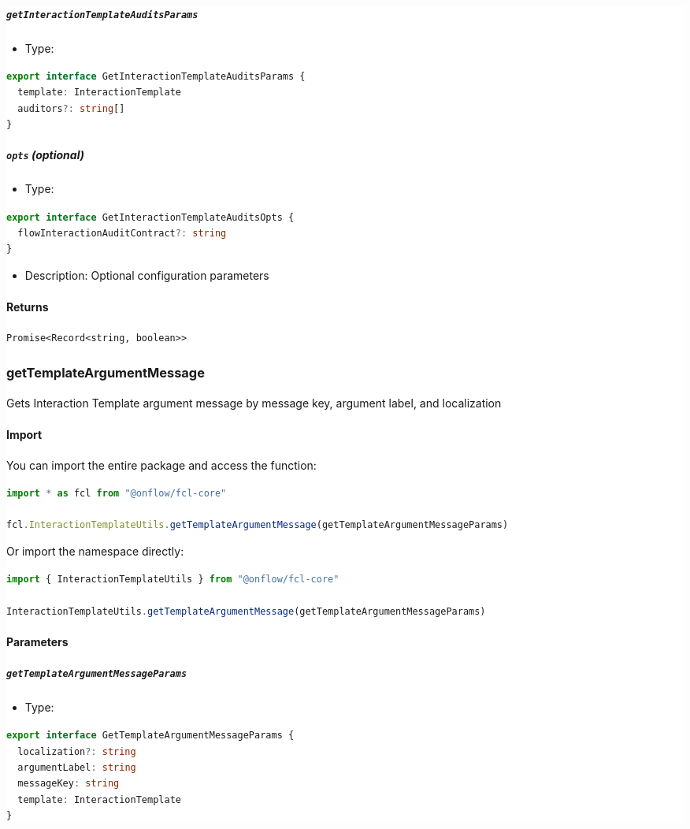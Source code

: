 ##### `getInteractionTemplateAuditsParams`


- Type: 
```typescript
export interface GetInteractionTemplateAuditsParams {
  template: InteractionTemplate
  auditors?: string[]
}
```

##### `opts` (optional)


- Type: 
```typescript
export interface GetInteractionTemplateAuditsOpts {
  flowInteractionAuditContract?: string
}
```
- Description: Optional configuration parameters

#### Returns

`Promise<Record<string, boolean>>`

### getTemplateArgumentMessage

Gets Interaction Template argument message by message key, argument label, and localization

#### Import

You can import the entire package and access the function:

```typescript
import * as fcl from "@onflow/fcl-core"

fcl.InteractionTemplateUtils.getTemplateArgumentMessage(getTemplateArgumentMessageParams)
```

Or import the namespace directly:

```typescript
import { InteractionTemplateUtils } from "@onflow/fcl-core"

InteractionTemplateUtils.getTemplateArgumentMessage(getTemplateArgumentMessageParams)
```


#### Parameters

##### `getTemplateArgumentMessageParams`


- Type: 
```typescript
export interface GetTemplateArgumentMessageParams {
  localization?: string
  argumentLabel: string
  messageKey: string
  template: InteractionTemplate
}
```
